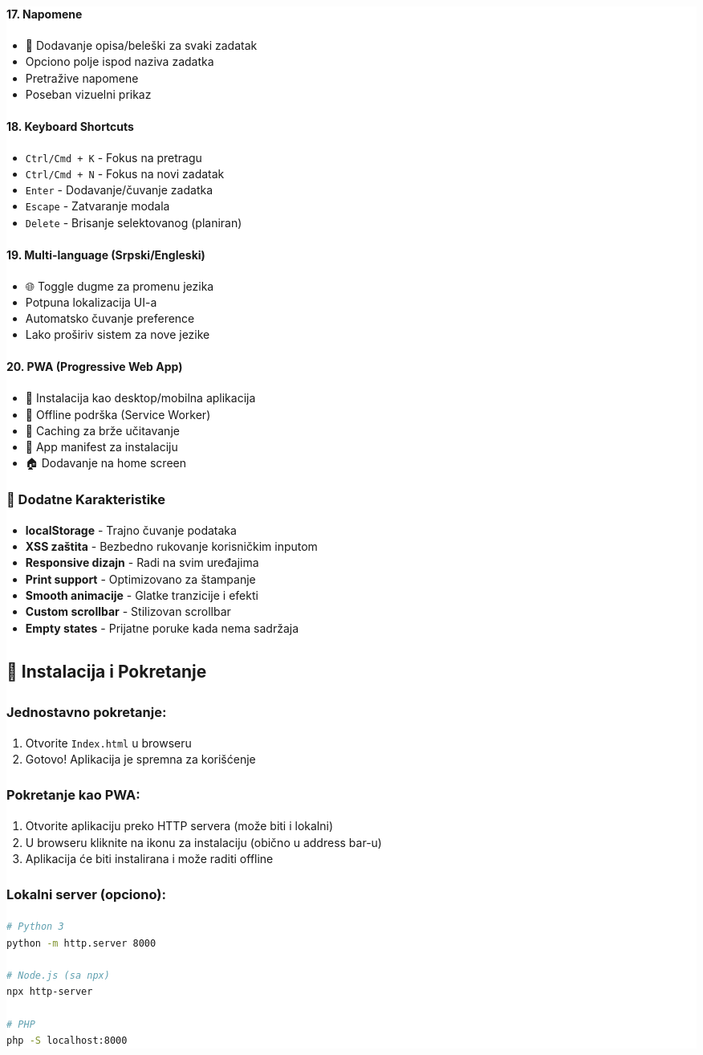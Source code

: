 #### 17. **Napomene**
- 📝 Dodavanje opisa/beleški za svaki zadatak
- Opciono polje ispod naziva zadatka
- Pretražive napomene
- Poseban vizuelni prikaz

#### 18. **Keyboard Shortcuts**
- `Ctrl/Cmd + K` - Fokus na pretragu
- `Ctrl/Cmd + N` - Fokus na novi zadatak
- `Enter` - Dodavanje/čuvanje zadatka
- `Escape` - Zatvaranje modala
- `Delete` - Brisanje selektovanog (planiran)

#### 19. **Multi-language (Srpski/Engleski)**
- 🌐 Toggle dugme za promenu jezika
- Potpuna lokalizacija UI-a
- Automatsko čuvanje preference
- Lako proširiv sistem za nove jezike

#### 20. **PWA (Progressive Web App)**
- 📱 Instalacija kao desktop/mobilna aplikacija
- 🔌 Offline podrška (Service Worker)
- 💾 Caching za brže učitavanje
- 📲 App manifest za instalaciju
- 🏠 Dodavanje na home screen

### 💾 Dodatne Karakteristike

- **localStorage** - Trajno čuvanje podataka
- **XSS zaštita** - Bezbedno rukovanje korisničkim inputom
- **Responsive dizajn** - Radi na svim uređajima
- **Print support** - Optimizovano za štampanje
- **Smooth animacije** - Glatke tranzicije i efekti
- **Custom scrollbar** - Stilizovan scrollbar
- **Empty states** - Prijatne poruke kada nema sadržaja

## 🚀 Instalacija i Pokretanje

### Jednostavno pokretanje:
1. Otvorite `Index.html` u browseru
2. Gotovo! Aplikacija je spremna za korišćenje

### Pokretanje kao PWA:
1. Otvorite aplikaciju preko HTTP servera (može biti i lokalni)
2. U browseru kliknite na ikonu za instalaciju (obično u address bar-u)
3. Aplikacija će biti instalirana i može raditi offline

### Lokalni server (opciono):
```bash
# Python 3
python -m http.server 8000

# Node.js (sa npx)
npx http-server

# PHP
php -S localhost:8000
```
